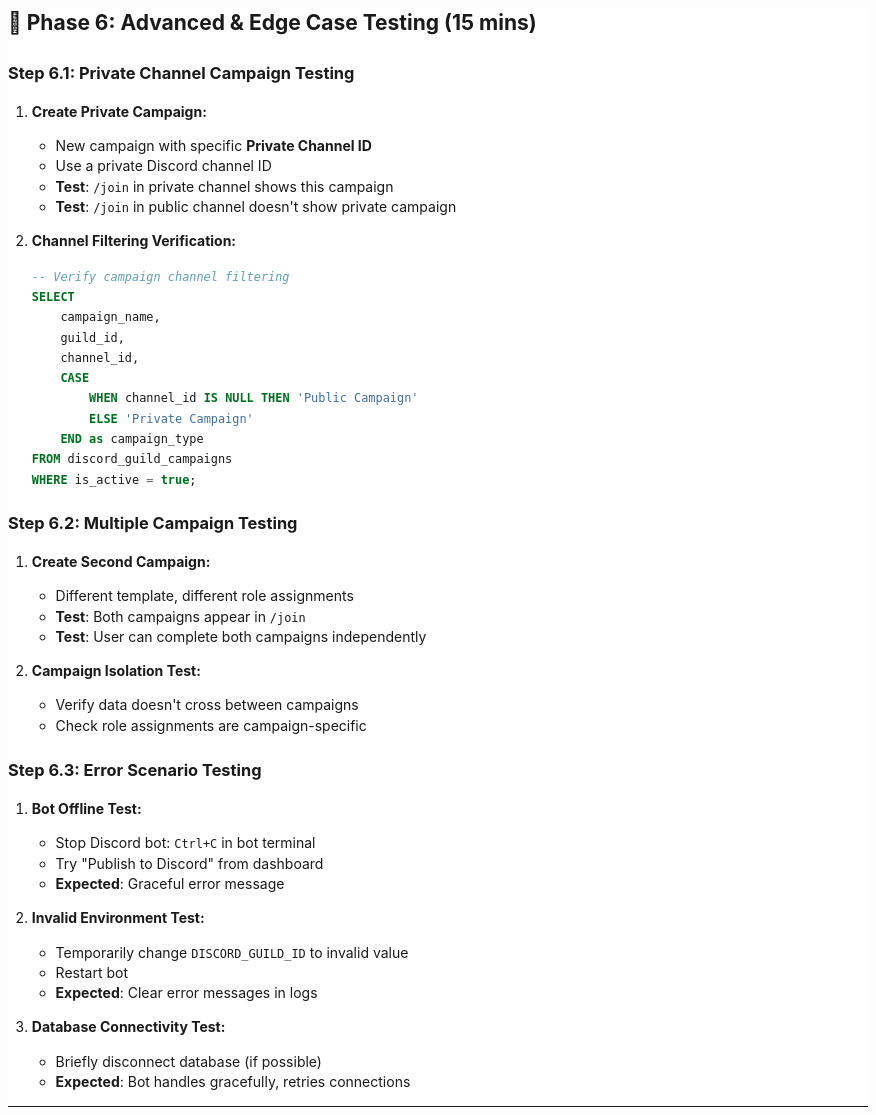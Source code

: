 
## 🧪 Phase 6: Advanced & Edge Case Testing (15 mins)

### Step 6.1: Private Channel Campaign Testing

1. **Create Private Campaign:**
   - New campaign with specific **Private Channel ID**
   - Use a private Discord channel ID
   - **Test**: `/join` in private channel shows this campaign
   - **Test**: `/join` in public channel doesn't show private campaign

2. **Channel Filtering Verification:**
   ```sql
   -- Verify campaign channel filtering
   SELECT 
       campaign_name,
       guild_id,
       channel_id,
       CASE 
           WHEN channel_id IS NULL THEN 'Public Campaign'
           ELSE 'Private Campaign'
       END as campaign_type
   FROM discord_guild_campaigns
   WHERE is_active = true;
   ```

### Step 6.2: Multiple Campaign Testing

1. **Create Second Campaign:**
   - Different template, different role assignments
   - **Test**: Both campaigns appear in `/join`
   - **Test**: User can complete both campaigns independently

2. **Campaign Isolation Test:**
   - Verify data doesn't cross between campaigns
   - Check role assignments are campaign-specific

### Step 6.3: Error Scenario Testing

1. **Bot Offline Test:**
   - Stop Discord bot: `Ctrl+C` in bot terminal
   - Try "Publish to Discord" from dashboard
   - **Expected**: Graceful error message

2. **Invalid Environment Test:**
   - Temporarily change `DISCORD_GUILD_ID` to invalid value
   - Restart bot
   - **Expected**: Clear error messages in logs

3. **Database Connectivity Test:**
   - Briefly disconnect database (if possible)
   - **Expected**: Bot handles gracefully, retries connections

---
